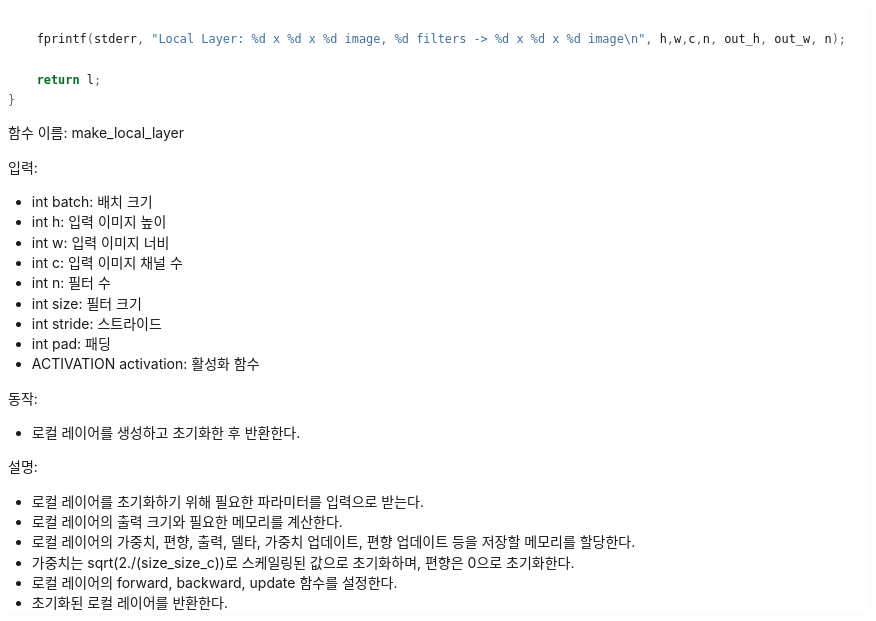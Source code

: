 ```c

    fprintf(stderr, "Local Layer: %d x %d x %d image, %d filters -> %d x %d x %d image\n", h,w,c,n, out_h, out_w, n);

    return l;
}
```

함수 이름: make\_local\_layer&#x20;

입력:

* int batch: 배치 크기
* int h: 입력 이미지 높이
* int w: 입력 이미지 너비
* int c: 입력 이미지 채널 수
* int n: 필터 수
* int size: 필터 크기
* int stride: 스트라이드
* int pad: 패딩
* ACTIVATION activation: 활성화 함수

동작:&#x20;

* 로컬 레이어를 생성하고 초기화한 후 반환한다.

설명:

* 로컬 레이어를 초기화하기 위해 필요한 파라미터를 입력으로 받는다.
* 로컬 레이어의 출력 크기와 필요한 메모리를 계산한다.
* 로컬 레이어의 가중치, 편향, 출력, 델타, 가중치 업데이트, 편향 업데이트 등을 저장할 메모리를 할당한다.
* 가중치는 sqrt(2./(size_size_c))로 스케일링된 값으로 초기화하며, 편향은 0으로 초기화한다.
* 로컬 레이어의 forward, backward, update 함수를 설정한다.
* 초기화된 로컬 레이어를 반환한다.

